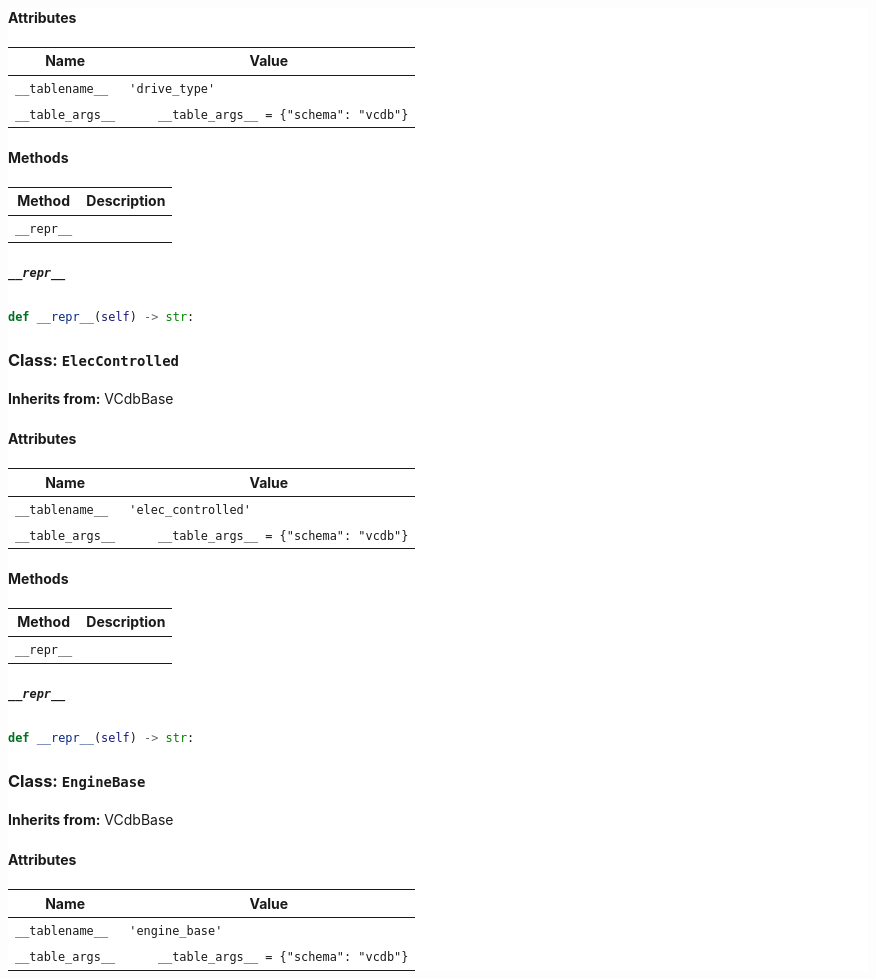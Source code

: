 #### Attributes

| Name | Value |
| --- | --- |
| `__tablename__` | `'drive_type'` |
| `__table_args__` | `    __table_args__ = {"schema": "vcdb"}` |

#### Methods

| Method | Description |
| --- | --- |
| `__repr__` |  |

##### `__repr__`
```python
def __repr__(self) -> str:
```

### Class: `ElecControlled`
**Inherits from:** VCdbBase

#### Attributes

| Name | Value |
| --- | --- |
| `__tablename__` | `'elec_controlled'` |
| `__table_args__` | `    __table_args__ = {"schema": "vcdb"}` |

#### Methods

| Method | Description |
| --- | --- |
| `__repr__` |  |

##### `__repr__`
```python
def __repr__(self) -> str:
```

### Class: `EngineBase`
**Inherits from:** VCdbBase

#### Attributes

| Name | Value |
| --- | --- |
| `__tablename__` | `'engine_base'` |
| `__table_args__` | `    __table_args__ = {"schema": "vcdb"}` |
